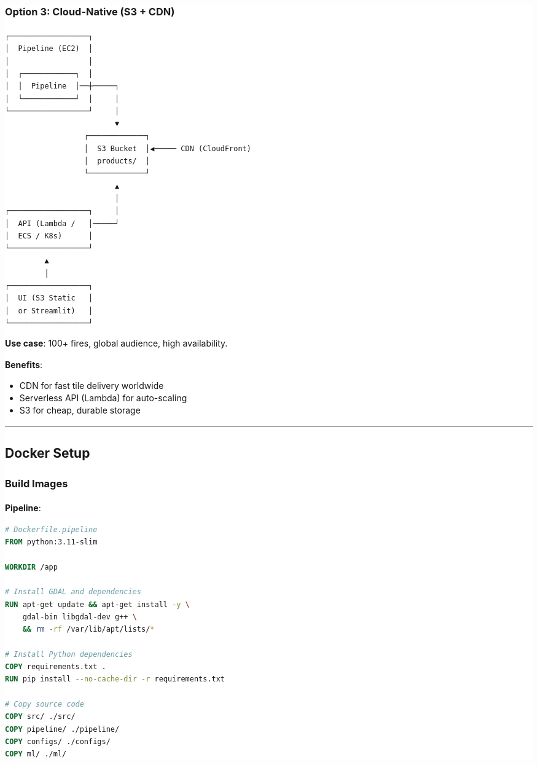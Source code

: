 
### Option 3: Cloud-Native (S3 + CDN)

```
┌──────────────────┐
│  Pipeline (EC2)  │
│                  │
│  ┌────────────┐  │
│  │  Pipeline  │──┼─────┐
│  └────────────┘  │     │
└──────────────────┘     │
                         ▼
                  ┌─────────────┐
                  │  S3 Bucket  │◀───── CDN (CloudFront)
                  │  products/  │
                  └─────────────┘
                         ▲
                         │
┌──────────────────┐     │
│  API (Lambda /   │─────┘
│  ECS / K8s)      │
└──────────────────┘
         ▲
         │
┌──────────────────┐
│  UI (S3 Static   │
│  or Streamlit)   │
└──────────────────┘
```

**Use case**: 100+ fires, global audience, high availability.

**Benefits**:
- CDN for fast tile delivery worldwide
- Serverless API (Lambda) for auto-scaling
- S3 for cheap, durable storage

---

## Docker Setup

### Build Images

**Pipeline**:
```dockerfile
# Dockerfile.pipeline
FROM python:3.11-slim

WORKDIR /app

# Install GDAL and dependencies
RUN apt-get update && apt-get install -y \
    gdal-bin libgdal-dev g++ \
    && rm -rf /var/lib/apt/lists/*

# Install Python dependencies
COPY requirements.txt .
RUN pip install --no-cache-dir -r requirements.txt

# Copy source code
COPY src/ ./src/
COPY pipeline/ ./pipeline/
COPY configs/ ./configs/
COPY ml/ ./ml/

```